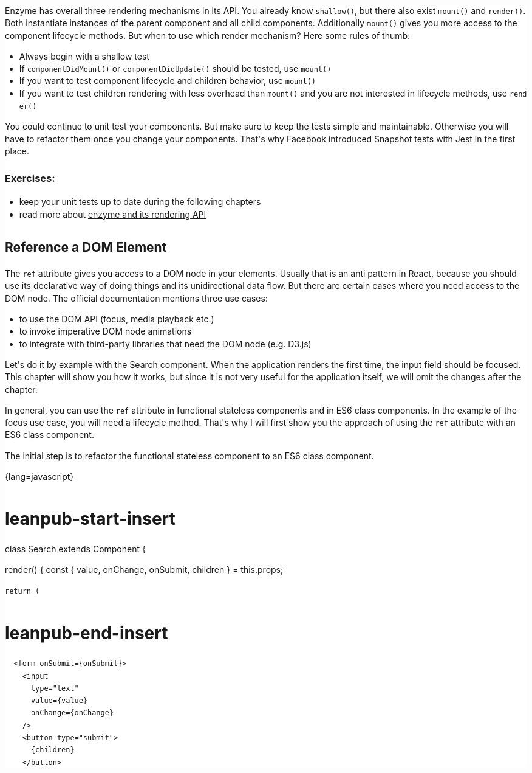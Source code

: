 Enzyme has overall three rendering mechanisms in its API. You already know `shallow()`, but there also exist `mount()` and `render()`. Both instantiate instances of the parent component and all child components. Additionally `mount()` gives you more access to the component lifecycle methods. But when to use which render mechanism? Here some rules of thumb:

* Always begin with a shallow test
* If `componentDidMount()` or `componentDidUpdate()` should be tested, use `mount()`
* If you want to test component lifecycle and children behavior, use `mount()`
* If you want to test children rendering with less overhead than `mount()` and you are not interested in lifecycle methods, use `render()`

You could continue to unit test your components. But make sure to keep the tests simple and maintainable. Otherwise you will have to refactor them once you change your components. That's why Facebook introduced Snapshot tests with Jest in the first place.

### Exercises:

* keep your unit tests up to date during the following chapters
* read more about [enzyme and its rendering API](https://github.com/airbnb/enzyme)

## Reference a DOM Element

The `ref` attribute gives you access to a DOM node in your elements. Usually that is an anti pattern in React, because you should use its declarative way of doing things and its unidirectional data flow. But there are certain cases where you need access to the DOM node. The official documentation mentions three use cases:

* to use the DOM API (focus, media playback etc.)
* to invoke imperative DOM node animations
* to integrate with third-party libraries that need the DOM node (e.g. [D3.js](https://d3js.org/))

Let's do it by example with the Search component. When the application renders the first time, the input field should be focused. This chapter will show you how it works, but since it is not very useful for the application itself, we will omit the changes after the chapter.

In general, you can use the `ref` attribute in functional stateless components and in ES6 class components. In the example of the focus use case, you will need a lifecycle method. That's why I will first show you the approach of using the `ref` attribute with an ES6 class component.

The initial step is to refactor the functional stateless component to an ES6 class component.

{lang=javascript}
# leanpub-start-insert
class Search extends Component {

  render() {
    const {
      value,
      onChange,
      onSubmit,
      children
    } = this.props;

    return (
# leanpub-end-insert
      <form onSubmit={onSubmit}>
        <input
          type="text"
          value={value}
          onChange={onChange}
        />
        <button type="submit">
          {children}
        </button>